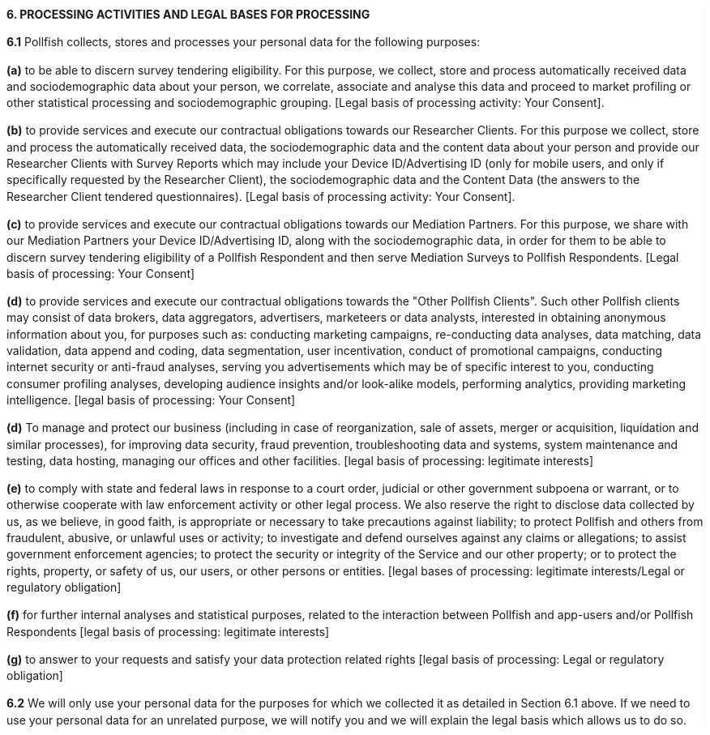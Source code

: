 **6. PROCESSING ACTIVITIES AND LEGAL BASES FOR PROCESSING**

**6.1** Pollfish collects, stores and processes your personal data for the following purposes:

**(a)** to be able to discern survey tendering eligibility. For this purpose, we collect, store and process automatically received data and sociodemographic data about your person, we correlate, associate and analyse this data and proceed to market profiling or other statistical processing and sociodemographic grouping. [Legal basis of processing activity: Your Consent].

**(b)** to provide services and execute our contractual obligations towards our Researcher Clients. For this purpose we collect, store and process the automatically received data, the sociodemographic data and the content data about your person and provide our Researcher Clients with Survey Reports which may include your Device ID/Advertising ID (only for mobile users, and only if specifically requested by the Researcher Client), the sociodemographic data and the Content Data (the answers to the Researcher Client tendered questionnaires). [Legal basis of processing activity: Your Consent].

**(c)** to provide services and execute our contractual obligations towards our Mediation Partners. For this purpose, we share with our Mediation Partners your Device ID/Advertising ID, along with the sociodemographic data, in order for them to be able to discern survey tendering eligibility of a Pollfish Respondent and then serve Mediation Surveys to Pollfish Respondents. [Legal basis of processing: Your Consent]

**(d)** to provide services and execute our contractual obligations towards the &quot;Other Pollfish Clients&quot;. Such other Pollfish clients may consist of data brokers, data aggregators, advertisers, marketeers or data analysts, interested in obtaining anonymous information about you, for purposes such as: conducting marketing campaigns, re-conducting data analyses, data matching, data validation, data append and coding, data segmentation, user incentivation, conduct of promotional campaigns, conducting internet security or anti-fraud analyses, serving you advertisements which may be of specific interest to you, conducting consumer profiling analyses, developing audience insights and/or look-alike models, performing analytics, providing marketing intelligence. [legal basis of processing: Your Consent]

**(d)** To manage and protect our business (including in case of reorganization, sale of assets, merger or acquisition, liquidation and similar processes), for improving data security, fraud prevention, troubleshooting data and systems, system maintenance and testing, data hosting, managing our offices and other facilities. [legal basis of processing: legitimate interests]

**(e)** to comply with state and federal laws in response to a court order, judicial or other government subpoena or warrant, or to otherwise cooperate with law enforcement activity or other legal process. We also reserve the right to disclose data collected by us, as we believe, in good faith, is appropriate or necessary to take precautions against liability; to protect Pollfish and others from fraudulent, abusive, or unlawful uses or activity; to investigate and defend ourselves against any claims or allegations; to assist government enforcement agencies; to protect the security or integrity of the Service and our other property; or to protect the rights, property, or safety of us, our users, or other persons or entities. [legal bases of processing: legitimate interests/Legal or regulatory obligation]

**(f)** for further internal analyses and statistical purposes, related to the interaction between Pollfish and app-users and/or Pollfish Respondents [legal basis of processing: legitimate interests]

**(g)** to answer to your requests and satisfy your data protection related rights [legal basis of processing: Legal or regulatory obligation]

**6.2** We will only use your personal data for the purposes for which we collected it as detailed in Section 6.1 above. If we need to use your personal data for an unrelated purpose, we will notify you and we will explain the legal basis which allows us to do so.
